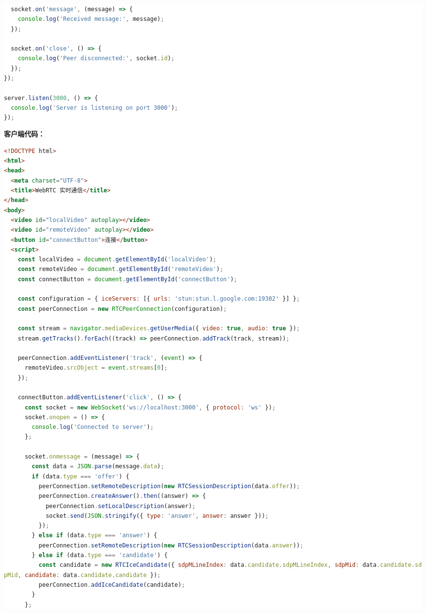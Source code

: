 ```javascript
  socket.on('message', (message) => {
    console.log('Received message:', message);
  });

  socket.on('close', () => {
    console.log('Peer disconnected:', socket.id);
  });
});

server.listen(3000, () => {
  console.log('Server is listening on port 3000');
});
```

**客户端代码：**

```html
<!DOCTYPE html>
<html>
<head>
  <meta charset="UTF-8">
  <title>WebRTC 实时通信</title>
</head>
<body>
  <video id="localVideo" autoplay></video>
  <video id="remoteVideo" autoplay></video>
  <button id="connectButton">连接</button>
  <script>
    const localVideo = document.getElementById('localVideo');
    const remoteVideo = document.getElementById('remoteVideo');
    const connectButton = document.getElementById('connectButton');

    const configuration = { iceServers: [{ urls: 'stun:stun.l.google.com:19302' }] };
    const peerConnection = new RTCPeerConnection(configuration);

    const stream = navigator.mediaDevices.getUserMedia({ video: true, audio: true });
    stream.getTracks().forEach((track) => peerConnection.addTrack(track, stream));

    peerConnection.addEventListener('track', (event) => {
      remoteVideo.srcObject = event.streams[0];
    });

    connectButton.addEventListener('click', () => {
      const socket = new WebSocket('ws://localhost:3000', { protocol: 'ws' });
      socket.onopen = () => {
        console.log('Connected to server');
      };

      socket.onmessage = (message) => {
        const data = JSON.parse(message.data);
        if (data.type === 'offer') {
          peerConnection.setRemoteDescription(new RTCSessionDescription(data.offer));
          peerConnection.createAnswer().then((answer) => {
            peerConnection.setLocalDescription(answer);
            socket.send(JSON.stringify({ type: 'answer', answer: answer }));
          });
        } else if (data.type === 'answer') {
          peerConnection.setRemoteDescription(new RTCSessionDescription(data.answer));
        } else if (data.type === 'candidate') {
          const candidate = new RTCIceCandidate({ sdpMLineIndex: data.candidate.sdpMLineIndex, sdpMid: data.candidate.sdpMid, candidate: data.candidate.candidate });
          peerConnection.addIceCandidate(candidate);
        }
      };
```